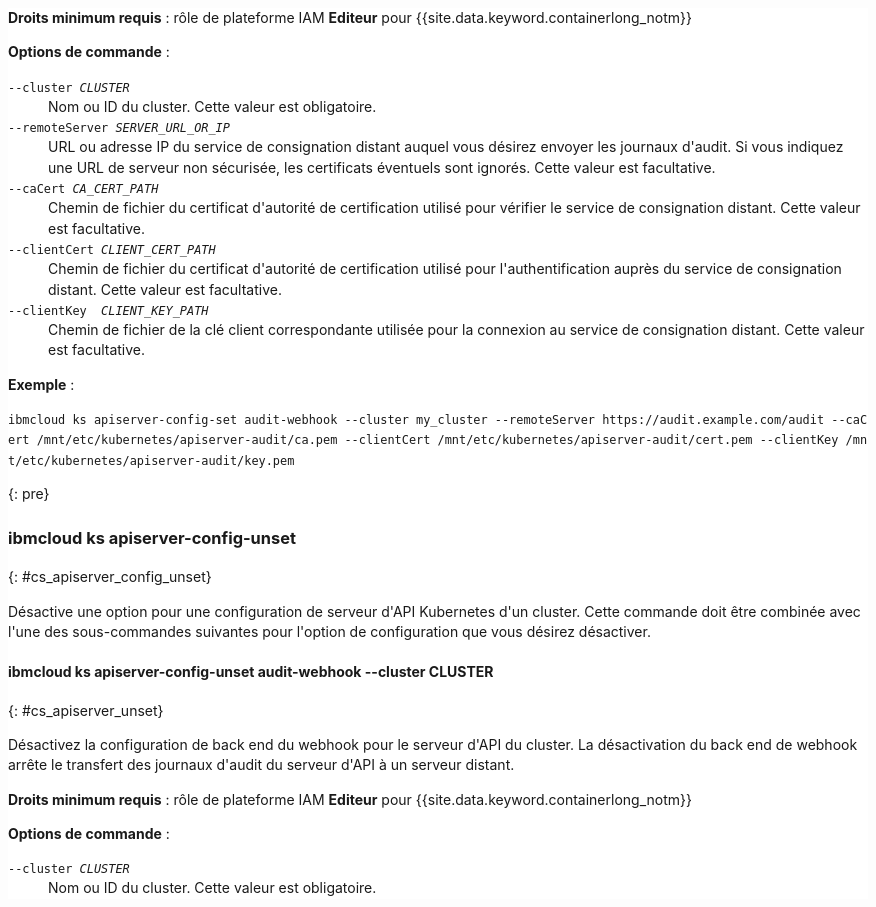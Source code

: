 <strong>Droits minimum requis</strong> : rôle de plateforme IAM **Editeur** pour {{site.data.keyword.containerlong_notm}}

<strong>Options de commande</strong> :

   <dl>
   <dt><code>--cluster <em>CLUSTER</em></code></dt>
   <dd>Nom ou ID du cluster. Cette valeur est obligatoire.</dd>

   <dt><code>--remoteServer <em>SERVER_URL_OR_IP</em></code></dt>
   <dd>URL ou adresse IP du service de consignation distant auquel vous désirez envoyer les journaux d'audit. Si vous indiquez une URL de serveur non sécurisée, les certificats éventuels sont ignorés. Cette valeur est facultative.</dd>

   <dt><code>--caCert <em>CA_CERT_PATH</em></code></dt>
   <dd>Chemin de fichier du certificat d'autorité de certification utilisé pour vérifier le service de consignation distant. Cette valeur est facultative.</dd>

   <dt><code>--clientCert <em>CLIENT_CERT_PATH</em></code></dt>
   <dd>Chemin de fichier du certificat d'autorité de certification utilisé pour l'authentification auprès du service de consignation distant. Cette valeur est facultative.</dd>

   <dt><code>--clientKey <em> CLIENT_KEY_PATH</em></code></dt>
   <dd>Chemin de fichier de la clé client correspondante utilisée pour la connexion au service de consignation distant. Cette valeur est facultative.</dd>
   </dl>

**Exemple** :

  ```
  ibmcloud ks apiserver-config-set audit-webhook --cluster my_cluster --remoteServer https://audit.example.com/audit --caCert /mnt/etc/kubernetes/apiserver-audit/ca.pem --clientCert /mnt/etc/kubernetes/apiserver-audit/cert.pem --clientKey /mnt/etc/kubernetes/apiserver-audit/key.pem
  ```
  {: pre}


### ibmcloud ks apiserver-config-unset
{: #cs_apiserver_config_unset}

Désactive une option pour une configuration de serveur d'API Kubernetes d'un cluster. Cette commande doit être combinée avec l'une des sous-commandes suivantes pour l'option de configuration que vous désirez désactiver.

#### ibmcloud ks apiserver-config-unset audit-webhook --cluster CLUSTER
{: #cs_apiserver_unset}

Désactivez la configuration de back end du webhook pour le serveur d'API du cluster. La désactivation du back end de webhook arrête le transfert des journaux d'audit du serveur d'API à un serveur distant.

<strong>Droits minimum requis</strong> : rôle de plateforme IAM **Editeur** pour {{site.data.keyword.containerlong_notm}}

<strong>Options de commande</strong> :

   <dl>
   <dt><code>--cluster <em>CLUSTER</em></code></dt>
   <dd>Nom ou ID du cluster. Cette valeur est obligatoire.</dd>
   </dl>
